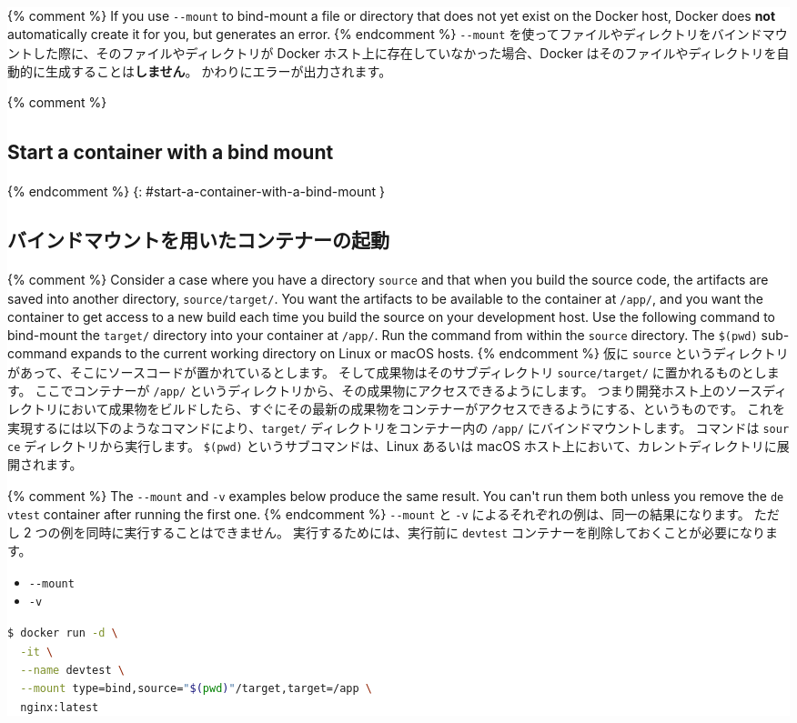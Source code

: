 {% comment %}
If you use `--mount` to bind-mount a file or directory that does not
yet exist on the Docker host, Docker does **not** automatically create it for
you, but generates an error.
{% endcomment %}
`--mount` を使ってファイルやディレクトリをバインドマウントした際に、そのファイルやディレクトリが Docker ホスト上に存在していなかった場合、Docker はそのファイルやディレクトリを自動的に生成することは**しません**。
かわりにエラーが出力されます。

{% comment %}
## Start a container with a bind mount
{% endcomment %}
{: #start-a-container-with-a-bind-mount }
## バインドマウントを用いたコンテナーの起動

{% comment %}
Consider a case where you have a directory `source` and that when you build the
source code, the artifacts are saved into another directory, `source/target/`.
You want the artifacts to be available to the container at `/app/`, and you
want the container to get access to a new build each time you build the source
on your development host. Use the following command to bind-mount the `target/`
directory into your container at `/app/`. Run the command from within the
`source` directory. The `$(pwd)` sub-command expands to the current working
directory on Linux or macOS hosts.
{% endcomment %}
仮に `source` というディレクトリがあって、そこにソースコードが置かれているとします。
そして成果物はそのサブディレクトリ `source/target/` に置かれるものとします。
ここでコンテナーが `/app/` というディレクトリから、その成果物にアクセスできるようにします。
つまり開発ホスト上のソースディレクトリにおいて成果物をビルドしたら、すぐにその最新の成果物をコンテナーがアクセスできるようにする、というものです。
これを実現するには以下のようなコマンドにより、`target/` ディレクトリをコンテナー内の `/app/` にバインドマウントします。
コマンドは `source` ディレクトリから実行します。
`$(pwd)` というサブコマンドは、Linux あるいは macOS ホスト上において、カレントディレクトリに展開されます。

{% comment %}
The `--mount` and `-v` examples below produce the same result. You
can't run them both unless you remove the `devtest` container after running the
first one.
{% endcomment %}
`--mount` と `-v` によるそれぞれの例は、同一の結果になります。
ただし 2 つの例を同時に実行することはできません。
実行するためには、実行前に `devtest` コンテナーを削除しておくことが必要になります。

<ul class="nav nav-tabs">
  <li class="active"><a data-toggle="tab" data-group="mount" data-target="#mount-run"><code>--mount</code></a></li>
  <li><a data-toggle="tab" data-group="volume" data-target="#v-run"><code>-v</code></a></li>
</ul>
<div class="tab-content">
<div id="mount-run" class="tab-pane fade in active" markdown="1">

```bash
$ docker run -d \
  -it \
  --name devtest \
  --mount type=bind,source="$(pwd)"/target,target=/app \
  nginx:latest
```
